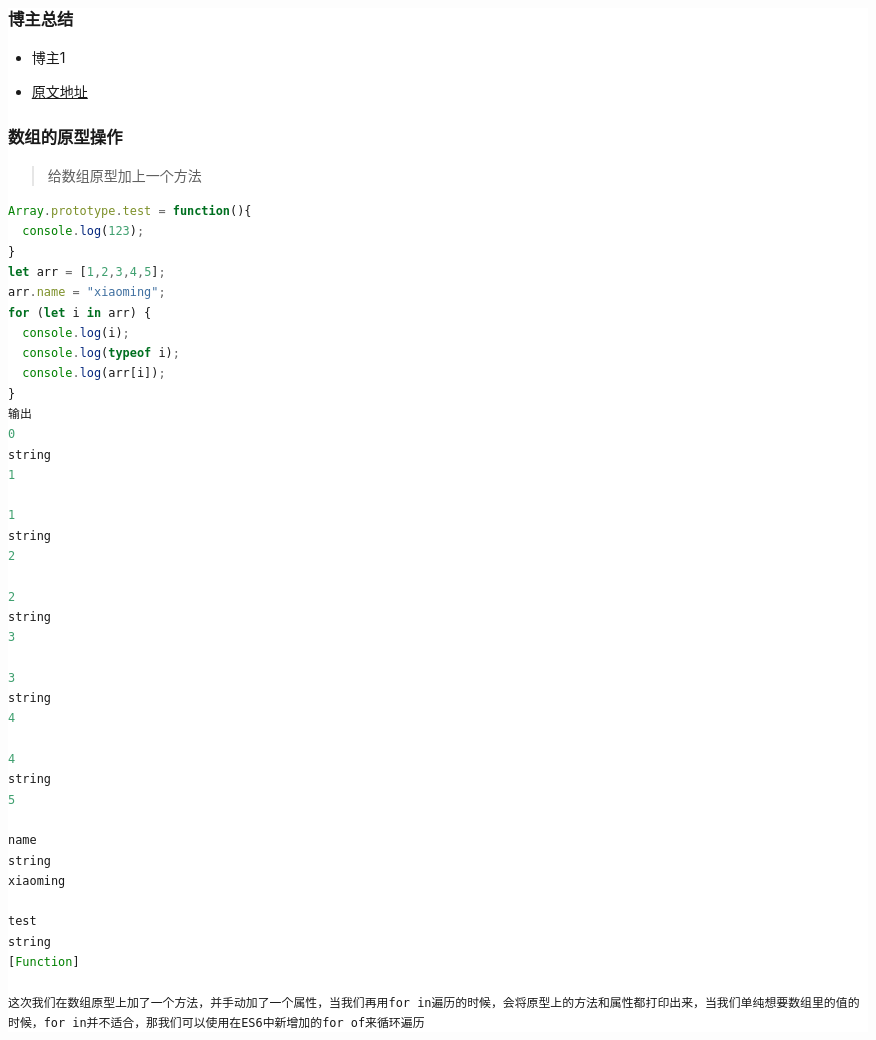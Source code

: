 


### 博主总结

* 博主1

* [原文地址](https://blog.csdn.net/lhjuejiang/article/details/80112547)


### 数组的原型操作

> 给数组原型加上一个方法

```js
Array.prototype.test = function(){
  console.log(123);
}
let arr = [1,2,3,4,5];
arr.name = "xiaoming";
for (let i in arr) {
  console.log(i);
  console.log(typeof i);
  console.log(arr[i]);  
}
输出
0
string
1

1
string
2

2
string
3

3
string
4

4
string
5

name
string
xiaoming

test
string
[Function]

这次我们在数组原型上加了一个方法，并手动加了一个属性，当我们再用for in遍历的时候，会将原型上的方法和属性都打印出来，当我们单纯想要数组里的值的时候，for in并不适合，那我们可以使用在ES6中新增加的for of来循环遍历

```
